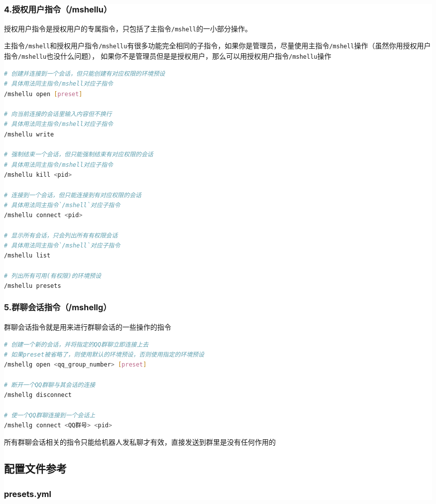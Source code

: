 ### 4.授权用户指令（/mshellu）

授权用户指令是授权用户的专属指令，只包括了主指令`/mshell`的一小部分操作。

主指令`/mshell`和授权用户指令`/mshellu`有很多功能完全相同的子指令，如果你是管理员，尽量使用主指令`/mshell`操作（虽然你用授权用户指令`/mshellu`也没什么问题）， 如果你不是管理员但是是授权用户，那么可以用授权用户指令`/mshellu`操作

```bash
# 创建并连接到一个会话，但只能创建有对应权限的环境预设
# 具体用法同主指令/mshell对应子指令
/mshellu open [preset]

# 向当前连接的会话里输入内容但不换行
# 具体用法同主指令/mshell对应子指令
/mshellu write

# 强制结束一个会话，但只能强制结束有对应权限的会话
# 具体用法同主指令/mshell对应子指令
/mshellu kill <pid>

# 连接到一个会话，但只能连接到有对应权限的会话
# 具体用法同主指令`/mshell`对应子指令
/mshellu connect <pid>

# 显示所有会话，只会列出所有有权限会话
# 具体用法同主指令`/mshell`对应子指令
/mshellu list

# 列出所有可用(有权限)的环境预设
/mshellu presets
```

### 5.群聊会话指令（/mshellg）

群聊会话指令就是用来进行群聊会话的一些操作的指令

```bash
# 创建一个新的会话，并将指定的QQ群聊立即连接上去
# 如果preset被省略了，则使用默认的环境预设，否则使用指定的环境预设
/mshellg open <qq_group_number> [preset]

# 断开一个QQ群聊与其会话的连接
/mshellg disconnect

# 使一个QQ群聊连接到一个会话上
/mshellg connect <QQ群号> <pid>
```

所有群聊会话相关的指令只能给机器人发私聊才有效，直接发送到群里是没有任何作用的

## 配置文件参考

### presets.yml

